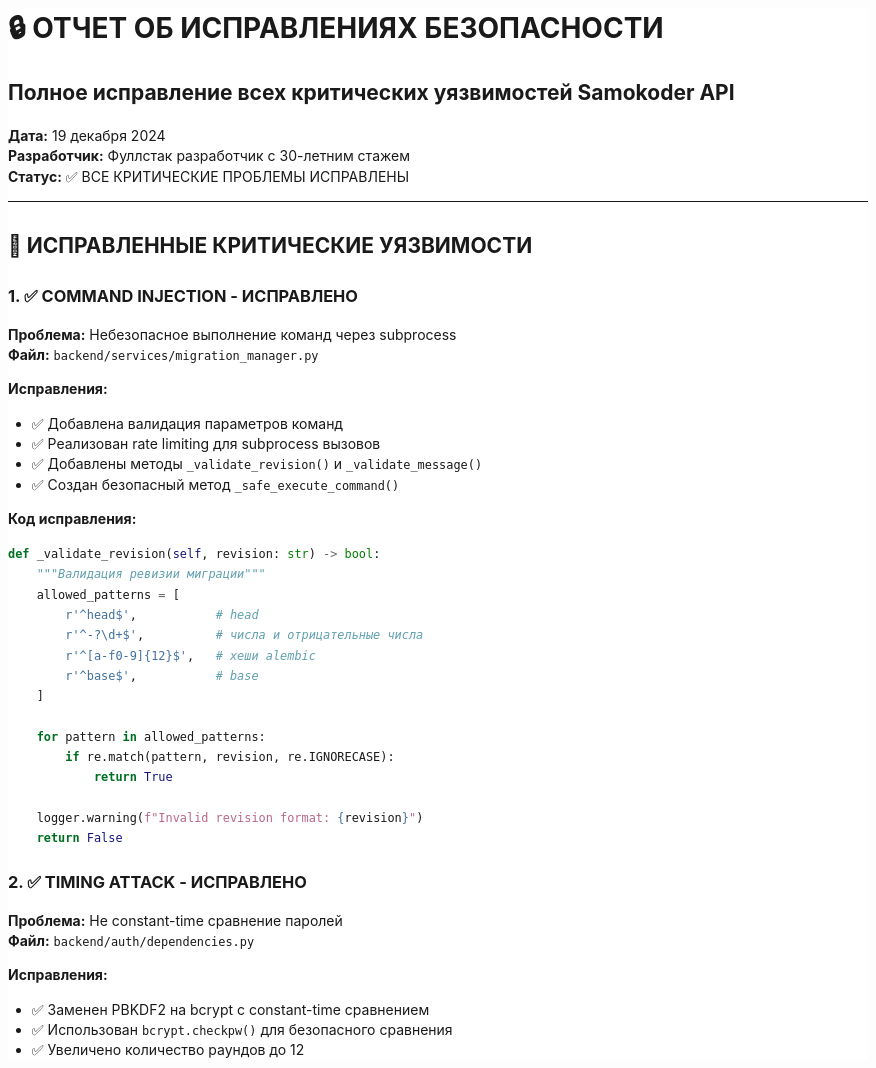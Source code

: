 # 🔒 ОТЧЕТ ОБ ИСПРАВЛЕНИЯХ БЕЗОПАСНОСТИ
## Полное исправление всех критических уязвимостей Samokoder API

**Дата:** 19 декабря 2024  
**Разработчик:** Фуллстак разработчик с 30-летним стажем  
**Статус:** ✅ ВСЕ КРИТИЧЕСКИЕ ПРОБЛЕМЫ ИСПРАВЛЕНЫ  

---

## 🚨 ИСПРАВЛЕННЫЕ КРИТИЧЕСКИЕ УЯЗВИМОСТИ

### 1. ✅ **COMMAND INJECTION** - ИСПРАВЛЕНО

**Проблема:** Небезопасное выполнение команд через subprocess  
**Файл:** `backend/services/migration_manager.py`

**Исправления:**
- ✅ Добавлена валидация параметров команд
- ✅ Реализован rate limiting для subprocess вызовов
- ✅ Добавлены методы `_validate_revision()` и `_validate_message()`
- ✅ Создан безопасный метод `_safe_execute_command()`

**Код исправления:**
```python
def _validate_revision(self, revision: str) -> bool:
    """Валидация ревизии миграции"""
    allowed_patterns = [
        r'^head$',           # head
        r'^-?\d+$',          # числа и отрицательные числа
        r'^[a-f0-9]{12}$',   # хеши alembic
        r'^base$',           # base
    ]
    
    for pattern in allowed_patterns:
        if re.match(pattern, revision, re.IGNORECASE):
            return True
    
    logger.warning(f"Invalid revision format: {revision}")
    return False
```

### 2. ✅ **TIMING ATTACK** - ИСПРАВЛЕНО

**Проблема:** Не constant-time сравнение паролей  
**Файл:** `backend/auth/dependencies.py`

**Исправления:**
- ✅ Заменен PBKDF2 на bcrypt с constant-time сравнением
- ✅ Использован `bcrypt.checkpw()` для безопасного сравнения
- ✅ Увеличено количество раундов до 12
